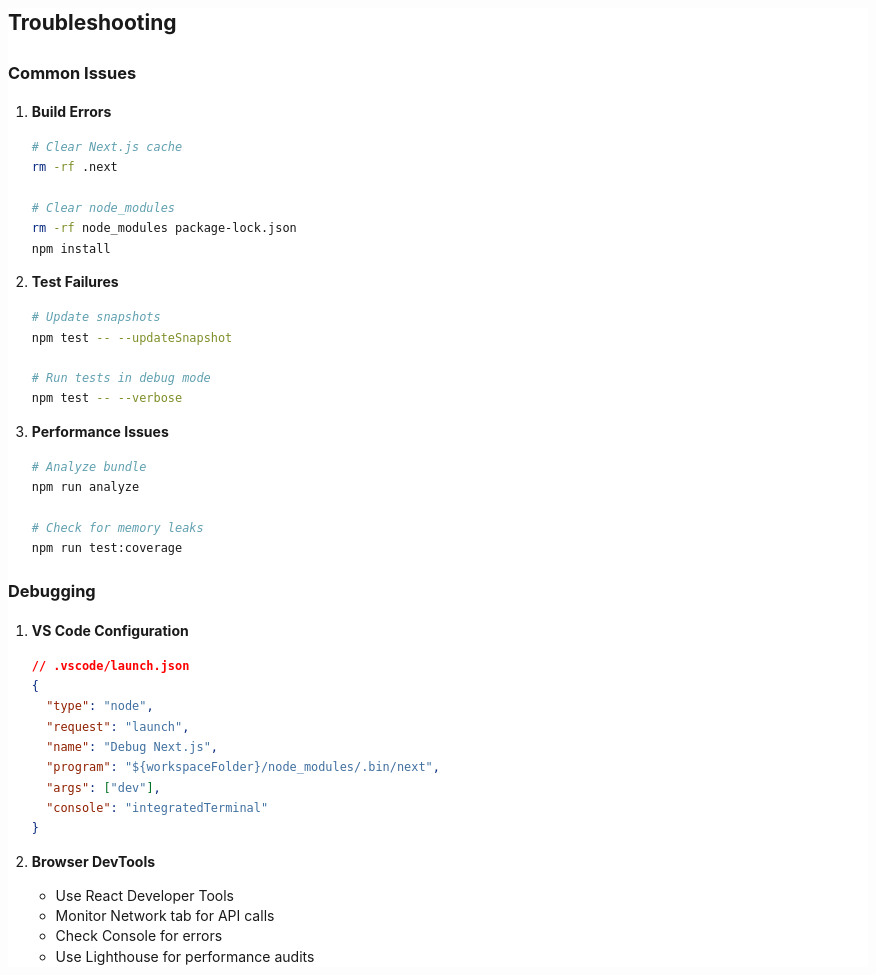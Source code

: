 ## Troubleshooting

### Common Issues

1. **Build Errors**

   ```bash
   # Clear Next.js cache
   rm -rf .next

   # Clear node_modules
   rm -rf node_modules package-lock.json
   npm install
   ```

2. **Test Failures**

   ```bash
   # Update snapshots
   npm test -- --updateSnapshot

   # Run tests in debug mode
   npm test -- --verbose
   ```

3. **Performance Issues**

   ```bash
   # Analyze bundle
   npm run analyze

   # Check for memory leaks
   npm run test:coverage
   ```

### Debugging

1. **VS Code Configuration**

   ```json
   // .vscode/launch.json
   {
     "type": "node",
     "request": "launch",
     "name": "Debug Next.js",
     "program": "${workspaceFolder}/node_modules/.bin/next",
     "args": ["dev"],
     "console": "integratedTerminal"
   }
   ```

2. **Browser DevTools**
   - Use React Developer Tools
   - Monitor Network tab for API calls
   - Check Console for errors
   - Use Lighthouse for performance audits
